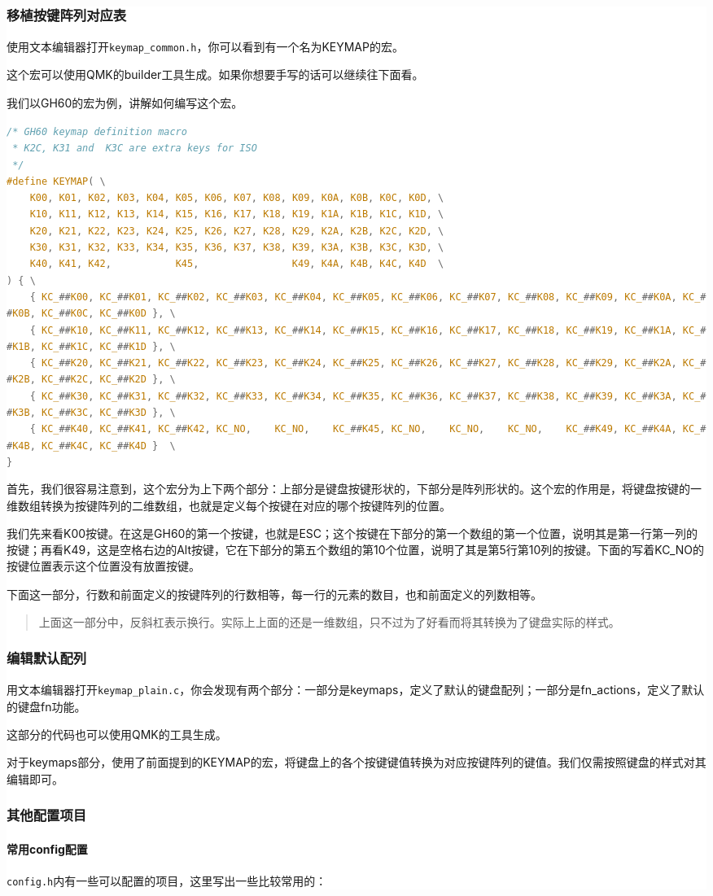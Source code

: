 ### 移植按键阵列对应表

使用文本编辑器打开`keymap_common.h`，你可以看到有一个名为KEYMAP的宏。

这个宏可以使用QMK的builder工具生成。如果你想要手写的话可以继续往下面看。

我们以GH60的宏为例，讲解如何编写这个宏。

```C
/* GH60 keymap definition macro
 * K2C, K31 and  K3C are extra keys for ISO
 */
#define KEYMAP( \
    K00, K01, K02, K03, K04, K05, K06, K07, K08, K09, K0A, K0B, K0C, K0D, \
    K10, K11, K12, K13, K14, K15, K16, K17, K18, K19, K1A, K1B, K1C, K1D, \
    K20, K21, K22, K23, K24, K25, K26, K27, K28, K29, K2A, K2B, K2C, K2D, \
    K30, K31, K32, K33, K34, K35, K36, K37, K38, K39, K3A, K3B, K3C, K3D, \
    K40, K41, K42,           K45,                K49, K4A, K4B, K4C, K4D  \
) { \
    { KC_##K00, KC_##K01, KC_##K02, KC_##K03, KC_##K04, KC_##K05, KC_##K06, KC_##K07, KC_##K08, KC_##K09, KC_##K0A, KC_##K0B, KC_##K0C, KC_##K0D }, \
    { KC_##K10, KC_##K11, KC_##K12, KC_##K13, KC_##K14, KC_##K15, KC_##K16, KC_##K17, KC_##K18, KC_##K19, KC_##K1A, KC_##K1B, KC_##K1C, KC_##K1D }, \
    { KC_##K20, KC_##K21, KC_##K22, KC_##K23, KC_##K24, KC_##K25, KC_##K26, KC_##K27, KC_##K28, KC_##K29, KC_##K2A, KC_##K2B, KC_##K2C, KC_##K2D }, \
    { KC_##K30, KC_##K31, KC_##K32, KC_##K33, KC_##K34, KC_##K35, KC_##K36, KC_##K37, KC_##K38, KC_##K39, KC_##K3A, KC_##K3B, KC_##K3C, KC_##K3D }, \
    { KC_##K40, KC_##K41, KC_##K42, KC_NO,    KC_NO,    KC_##K45, KC_NO,    KC_NO,    KC_NO,    KC_##K49, KC_##K4A, KC_##K4B, KC_##K4C, KC_##K4D }  \
}
```

首先，我们很容易注意到，这个宏分为上下两个部分：上部分是键盘按键形状的，下部分是阵列形状的。这个宏的作用是，将键盘按键的一维数组转换为按键阵列的二维数组，也就是定义每个按键在对应的哪个按键阵列的位置。

我们先来看K00按键。在这是GH60的第一个按键，也就是ESC；这个按键在下部分的第一个数组的第一个位置，说明其是第一行第一列的按键；再看K49，这是空格右边的Alt按键，它在下部分的第五个数组的第10个位置，说明了其是第5行第10列的按键。下面的写着KC_NO的按键位置表示这个位置没有放置按键。

下面这一部分，行数和前面定义的按键阵列的行数相等，每一行的元素的数目，也和前面定义的列数相等。

> 上面这一部分中，反斜杠表示换行。实际上上面的还是一维数组，只不过为了好看而将其转换为了键盘实际的样式。

### 编辑默认配列

用文本编辑器打开`keymap_plain.c`，你会发现有两个部分：一部分是keymaps，定义了默认的键盘配列；一部分是fn_actions，定义了默认的键盘fn功能。

这部分的代码也可以使用QMK的工具生成。

对于keymaps部分，使用了前面提到的KEYMAP的宏，将键盘上的各个按键键值转换为对应按键阵列的键值。我们仅需按照键盘的样式对其编辑即可。

### 其他配置项目

#### 常用config配置

`config.h`内有一些可以配置的项目，这里写出一些比较常用的：
